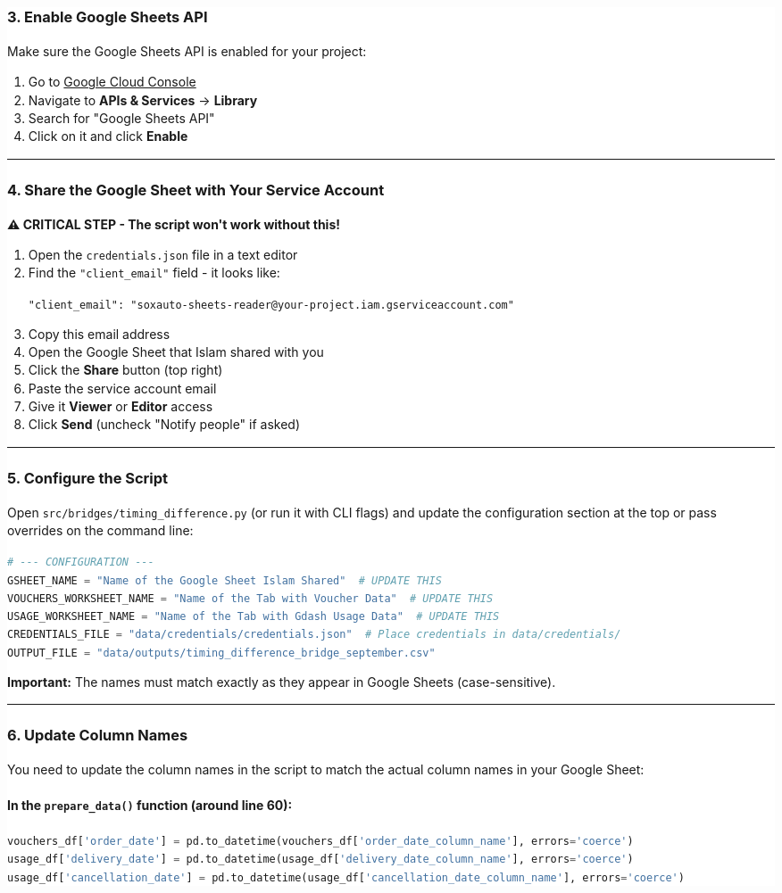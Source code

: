 
### 3. Enable Google Sheets API

Make sure the Google Sheets API is enabled for your project:

1. Go to [Google Cloud Console](https://console.cloud.google.com/)
2. Navigate to **APIs & Services** → **Library**
3. Search for "Google Sheets API"
4. Click on it and click **Enable**

---

### 4. Share the Google Sheet with Your Service Account

**⚠️ CRITICAL STEP - The script won't work without this!**

1. Open the `credentials.json` file in a text editor
2. Find the `"client_email"` field - it looks like:
   ```
   "client_email": "soxauto-sheets-reader@your-project.iam.gserviceaccount.com"
   ```
3. Copy this email address
4. Open the Google Sheet that Islam shared with you
5. Click the **Share** button (top right)
6. Paste the service account email
7. Give it **Viewer** or **Editor** access
8. Click **Send** (uncheck "Notify people" if asked)

---

### 5. Configure the Script

Open `src/bridges/timing_difference.py` (or run it with CLI flags) and update the configuration section at the top or pass overrides on the command line:

```python
# --- CONFIGURATION ---
GSHEET_NAME = "Name of the Google Sheet Islam Shared"  # UPDATE THIS
VOUCHERS_WORKSHEET_NAME = "Name of the Tab with Voucher Data"  # UPDATE THIS
USAGE_WORKSHEET_NAME = "Name of the Tab with Gdash Usage Data"  # UPDATE THIS
CREDENTIALS_FILE = "data/credentials/credentials.json"  # Place credentials in data/credentials/
OUTPUT_FILE = "data/outputs/timing_difference_bridge_september.csv"
```

**Important:** The names must match exactly as they appear in Google Sheets (case-sensitive).

---

### 6. Update Column Names

You need to update the column names in the script to match the actual column names in your Google Sheet:

#### In the `prepare_data()` function (around line 60):
```python
vouchers_df['order_date'] = pd.to_datetime(vouchers_df['order_date_column_name'], errors='coerce')
usage_df['delivery_date'] = pd.to_datetime(usage_df['delivery_date_column_name'], errors='coerce')
usage_df['cancellation_date'] = pd.to_datetime(usage_df['cancellation_date_column_name'], errors='coerce')
```
